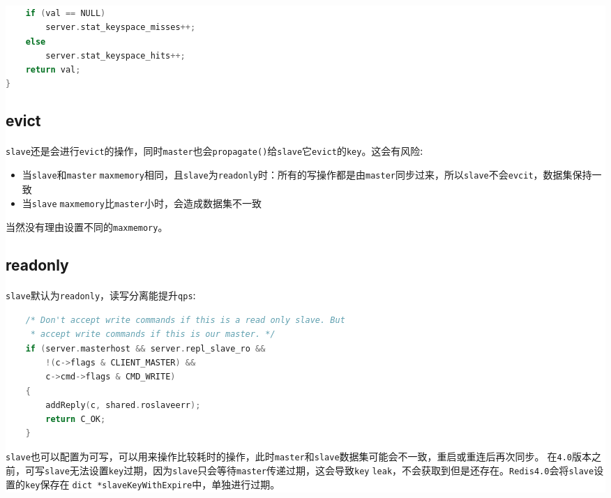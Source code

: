 ```c
    if (val == NULL)
        server.stat_keyspace_misses++;
    else
        server.stat_keyspace_hits++;
    return val;
}
```

## evict
`slave`还是会进行`evict`的操作，同时`master`也会`propagate()`给`slave`它`evict`的`key`。这会有风险:
* 当`slave`和`master` `maxmemory`相同，且`slave`为`readonly`时：所有的写操作都是由`master`同步过来，所以`slave`不会`evcit`，数据集保持一致
* 当`slave` `maxmemory`比`master`小时，会造成数据集不一致

当然没有理由设置不同的`maxmemory`。

## readonly

`slave`默认为`readonly`，读写分离能提升`qps`:
```c
    /* Don't accept write commands if this is a read only slave. But
     * accept write commands if this is our master. */
    if (server.masterhost && server.repl_slave_ro &&
        !(c->flags & CLIENT_MASTER) &&
        c->cmd->flags & CMD_WRITE)
    {
        addReply(c, shared.roslaveerr);
        return C_OK;
    }
```
`slave`也可以配置为可写，可以用来操作比较耗时的操作，此时`master`和`slave`数据集可能会不一致，重启或重连后再次同步。
在`4.0`版本之前，可写`slave`无法设置`key`过期，因为`slave`只会等待`master`传递过期，这会导致`key` `leak`，不会获取到但是还存在。`Redis4.0`会将`slave`设置的`key`保存在
`dict *slaveKeyWithExpire`中，单独进行过期。

